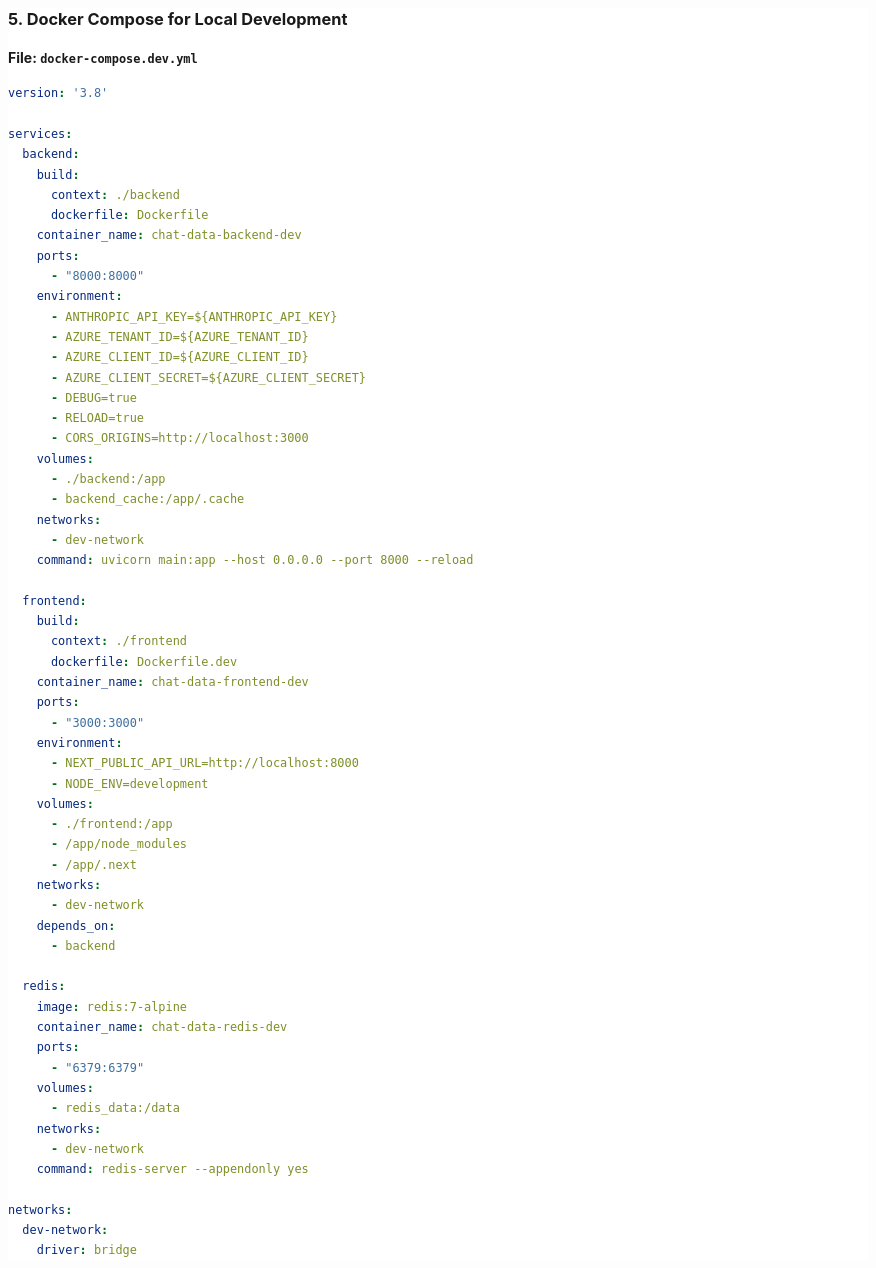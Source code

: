 ### 5. Docker Compose for Local Development

**File: `docker-compose.dev.yml`**
```yaml
version: '3.8'

services:
  backend:
    build: 
      context: ./backend
      dockerfile: Dockerfile
    container_name: chat-data-backend-dev
    ports:
      - "8000:8000"
    environment:
      - ANTHROPIC_API_KEY=${ANTHROPIC_API_KEY}
      - AZURE_TENANT_ID=${AZURE_TENANT_ID}
      - AZURE_CLIENT_ID=${AZURE_CLIENT_ID}
      - AZURE_CLIENT_SECRET=${AZURE_CLIENT_SECRET}
      - DEBUG=true
      - RELOAD=true
      - CORS_ORIGINS=http://localhost:3000
    volumes:
      - ./backend:/app
      - backend_cache:/app/.cache
    networks:
      - dev-network
    command: uvicorn main:app --host 0.0.0.0 --port 8000 --reload

  frontend:
    build:
      context: ./frontend
      dockerfile: Dockerfile.dev
    container_name: chat-data-frontend-dev
    ports:
      - "3000:3000"
    environment:
      - NEXT_PUBLIC_API_URL=http://localhost:8000
      - NODE_ENV=development
    volumes:
      - ./frontend:/app
      - /app/node_modules
      - /app/.next
    networks:
      - dev-network
    depends_on:
      - backend

  redis:
    image: redis:7-alpine
    container_name: chat-data-redis-dev
    ports:
      - "6379:6379"
    volumes:
      - redis_data:/data
    networks:
      - dev-network
    command: redis-server --appendonly yes

networks:
  dev-network:
    driver: bridge

```